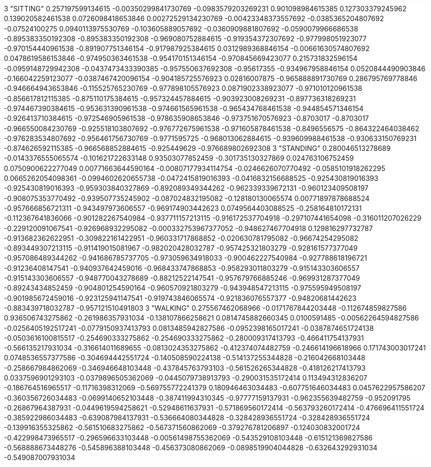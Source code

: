 3 "SITTING" 0.257197599134615 -0.00350299841730769 -0.0983579203269231 0.901098984615385 0.127303379245962 0.139020582461538 0.0726098418653846 0.00272529134230769 -0.00423348373557692 -0.0385365204807692 -0.07524100275 0.0940113975530769 -0.103605889057692 -0.0360909881807692 -0.0590079966686538 -0.895383350192308 -0.895383350192308 -0.969080752884615 -0.919354372307692 -0.977998051923077 -0.970154440961538 -0.891907751346154 -0.917987925384615 0.0312989368846154 -0.00661630574807692 0.0478619586153846 -0.974950363461538 -0.954170151346154 -0.970845669423077 0.215731832596154 -0.0959148729942308 -0.0437473433390385 -0.957550637692308 -0.95617355 -0.934967958846154 0.0520844490903846 -0.166042259123077 -0.0387467420096154 -0.904185725576923 0.02816007875 -0.965888891730769 0.286795769778846 -0.946664943653846 -0.115525765230769 -0.977898105576923 0.0871902338923077 -0.971010120961538 -0.856617812115385 -0.875110175384615 -0.957324457884615 -0.903923008269231 -0.897736318269231 -0.974467390384615 -0.953631390961538 -0.974661565961538 -0.965434768461538 -0.944854571346154 -0.926413710384615 -0.972546905961538 -0.978635908653846 -0.973751670576923 -0.8703017 -0.8703017 -0.966550084230769 -0.925518103807692 -0.976772675961538 -0.971605878461538 -0.8496556575 -0.864322464038462 -0.976283534807692 -0.956461756730769 -0.9771595725 -0.968013062884615 -0.939609988461538 -0.930633150769231 -0.874626592115385 -0.966568852884615 -0.925449629 -0.976689802692308
3 "STANDING" 0.280046513278689 -0.0143376555065574 -0.101621722633148 0.93503077852459 -0.301735130327869 0.024763106752459 0.0750900622277049 0.00771663644590164 -0.00807177934114754 -0.0246626070770492 -0.0585101918262295 0.0665262054098361 -0.0994602620655738 -0.0472415819016393 -0.0416832156688525 -0.925430819016393 -0.925430819016393 -0.959303840327869 -0.892089349344262 -0.962339339672131 -0.960123409508197 -0.908075353770492 -0.939507735245902 -0.087024832195082 -0.128180130065574 0.00771897878688524 -0.957666856721311 -0.943497973606557 -0.969174903442623 0.0749564403088525 -0.258164810172131 -0.112367641836066 -0.901282267540984 -0.937711157213115 -0.916172537704918 -0.297107441654098 -0.316011207026229 -0.229120091067541 -0.926968932295082 -0.000332753967377052 -0.948627467704918 0.129816297732787 -0.913682362622951 -0.309822161422951 -0.960331717868852 -0.020630781795082 -0.96674254295082 -0.893449307213115 -0.911419015081967 -0.982020428032787 -0.957425321803279 -0.928161577377049 -0.957086489344262 -0.941686785737705 -0.973059634918033 -0.900462227540984 -0.927788618196721 -0.91236408147541 -0.940937642459016 -0.968433747868853 -0.958293011803279 -0.915143303606557 -0.915143303606557 -0.948770043278689 -0.88212522147541 -0.957679766885246 -0.969931287377049 -0.89243434852459 -0.904801254590164 -0.960570921803279 -0.943948547213115 -0.975595949508197 -0.901985672459016 -0.923125941147541 -0.919743846065574 -0.921836076557377 -0.94820681442623 -0.883439718032787 -0.957121510491803
3 "WALKING" 0.275567462068966 -0.0171767844203448 -0.112674859827586 0.936506743275862 -0.261986357931034 -0.138107866258621 0.0814745882660345 0.0100591485 -0.00562264594827586 -0.0256405192517241 -0.0779150937413793 0.0813485942827586 -0.0952398165017241 -0.0387874651724138 -0.0503616100815517 -0.254690333275862 -0.254690333275862 -0.280009317413793 -0.466411754137931 -0.566135217931034 -0.316614011689655 -0.0813024353275862 -0.412374074482759 -0.246614196618966 0.171743003017241 0.0748536557377586 -0.304694442551724 -0.140508590224138 -0.514137255344828 -0.216042668103448 -0.258667984862069 -0.346946648103448 -0.437845763793103 -0.561526265344828 -0.418126217413793 0.0337596901293103 -0.0379896505362069 -0.0445079738913793 -0.290031535172414 0.113494312836207 -0.186764516965517 -0.11716398312069 -0.569755772241379 0.180946463034483 -0.607751646034483 0.0457622957586207 -0.360356726034483 -0.0699140652103448 -0.387411994310345 -0.97777159137931 -0.962355639482759 -0.952091795 -0.26867964387931 -0.0449619594258621 -0.52948611637931 -0.571869560172414 -0.563793260172414 -0.476696411551724 -0.385922986034483 -0.639087984137931 -0.536664080344828 -0.328428936551724 -0.328428936551724 -0.139916355325862 -0.561510683275862 -0.567371560862069 -0.379276781206897 -0.124030832001724 -0.422998473965517 -0.296596633103448 -0.00561498755362069 -0.543529108103448 -0.615121369827586 -0.568888673448276 -0.545896388103448 -0.456373080862069 -0.0898519904044828 -0.632643292931034 -0.549087007931034